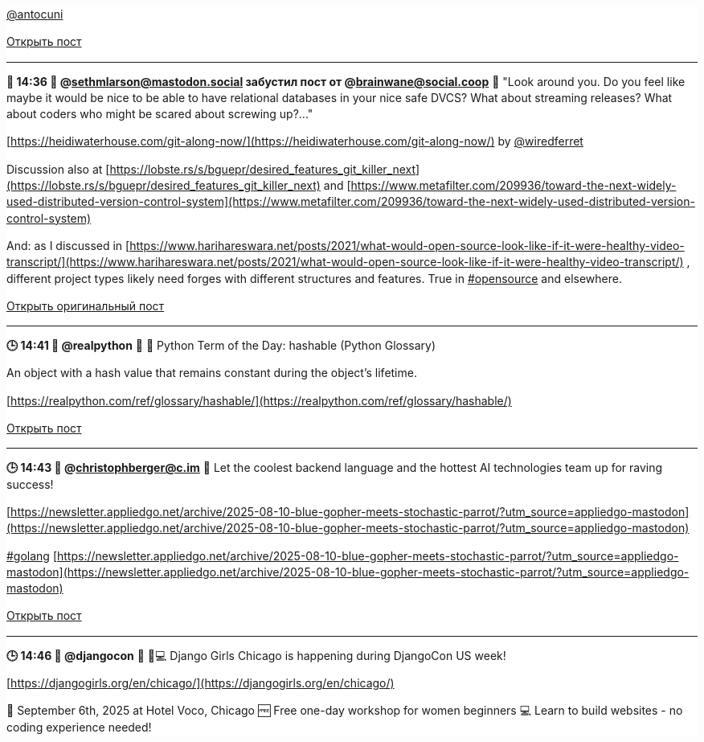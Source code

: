 [@antocuni](https://mastodon.social/@antocuni)

[Открыть пост](https://chaos.social/@carlton/115016250124807790)

----
**🔄 14:36 👤 @sethmlarson@mastodon.social забустил пост от @brainwane@social.coop**
💬 "Look around you. Do you feel like maybe it would be nice to be able to have relational databases in your nice safe DVCS? What about streaming releases? What about coders who might be scared about screwing up?..."

[https://heidiwaterhouse.com/git-along-now/](https://heidiwaterhouse.com/git-along-now/) by [@wiredferret](https://hachyderm.io/@wiredferret) 

Discussion also at [https://lobste.rs/s/bguepr/desired_features_git_killer_next](https://lobste.rs/s/bguepr/desired_features_git_killer_next) and [https://www.metafilter.com/209936/toward-the-next-widely-used-distributed-version-control-system](https://www.metafilter.com/209936/toward-the-next-widely-used-distributed-version-control-system)

And: as I discussed in [https://www.harihareswara.net/posts/2021/what-would-open-source-look-like-if-it-were-healthy-video-transcript/](https://www.harihareswara.net/posts/2021/what-would-open-source-look-like-if-it-were-healthy-video-transcript/) , different project types likely need forges with different structures and features. True in [#opensource](https://social.coop/tags/opensource) and elsewhere.

[Открыть оригинальный пост](https://social.coop/@brainwane/115016265797633208)

----
**🕒 14:41 👤 @realpython**
💬 🐍 Python Term of the Day: hashable (Python Glossary)

An object with a hash value that remains constant during the object’s lifetime.

[https://realpython.com/ref/glossary/hashable/](https://realpython.com/ref/glossary/hashable/)

[Открыть пост](https://fosstodon.org/@realpython/115016316166900084)

----
**🕒 14:43 👤 @christophberger@c.im**
💬 Let the coolest backend language and the hottest AI technologies team up for raving success!

[https://newsletter.appliedgo.net/archive/2025-08-10-blue-gopher-meets-stochastic-parrot/?utm_source=appliedgo-mastodon](https://newsletter.appliedgo.net/archive/2025-08-10-blue-gopher-meets-stochastic-parrot/?utm_source=appliedgo-mastodon)

[#golang](https://c.im/tags/golang)
[https://newsletter.appliedgo.net/archive/2025-08-10-blue-gopher-meets-stochastic-parrot/?utm_source=appliedgo-mastodon](https://newsletter.appliedgo.net/archive/2025-08-10-blue-gopher-meets-stochastic-parrot/?utm_source=appliedgo-mastodon)

[Открыть пост](https://c.im/@christophberger/115016321905684756)

----
**🕒 14:46 👤 @djangocon**
💬 👩💻 Django Girls Chicago is happening during DjangoCon US week!

[https://djangogirls.org/en/chicago/](https://djangogirls.org/en/chicago/) 

📅 September 6th, 2025 at Hotel Voco, Chicago
🆓 Free one-day workshop for women beginners
💻 Learn to build websites - no coding experience needed!
